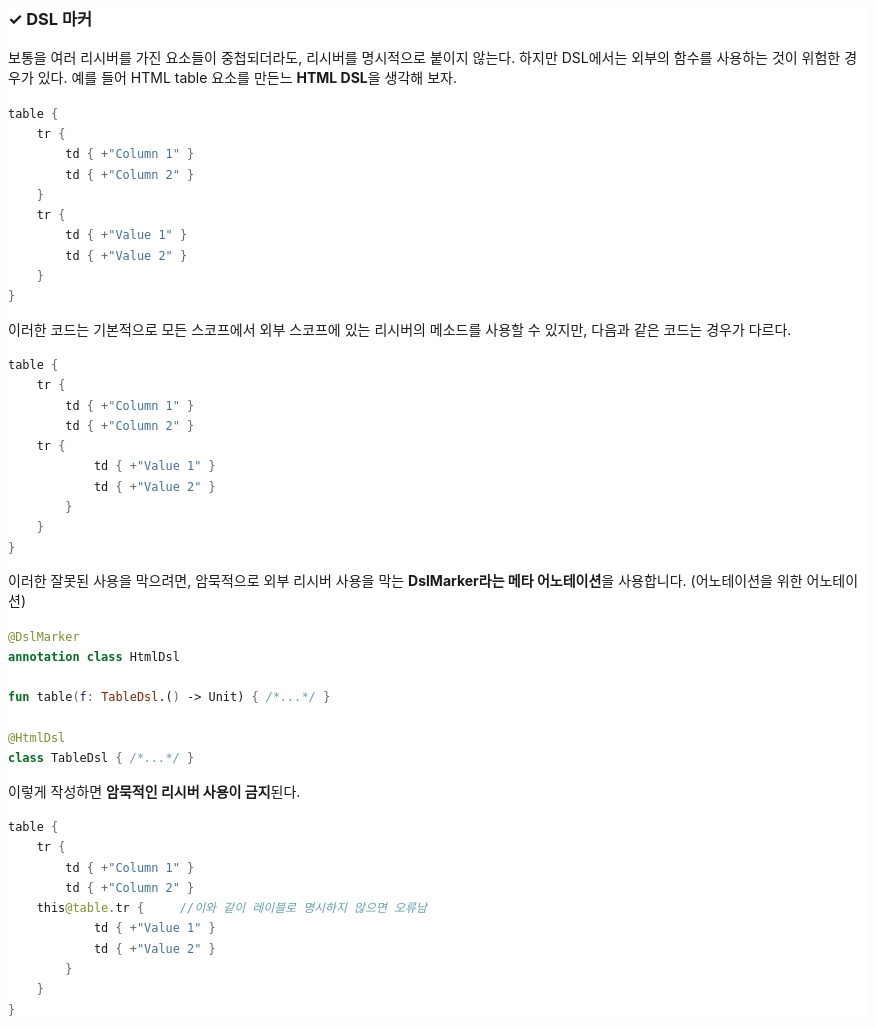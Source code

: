 

### ✓  DSL 마커

보통을 여러 리시버를 가진 요소들이 중첩되더라도, 리시버를 명시적으로 붙이지 않는다. 하지만 DSL에서는 외부의 함수를 사용하는 것이 위험한 경우가 있다. 예를 들어 HTML table 요소를 만든느 **HTML DSL**을 생각해 보자.

```kotlin
table {
	tr {
		td { +"Column 1" }
		td { +"Column 2" }
	}
	tr {
		td { +"Value 1" }
		td { +"Value 2" }
	}
}
```

이러한 코드는 기본적으로 모든 스코프에서 외부 스코프에 있는 리시버의 메소드를 사용할 수 있지만, 다음과 같은 코드는 경우가 다르다.

```kotlin
table {
	tr {
		td { +"Column 1" }
		td { +"Column 2" }
    tr {
			td { +"Value 1" }
			td { +"Value 2" }
		}
	}
}
```

이러한 잘못된 사용을 막으려면, 암묵적으로 외부 리시버 사용을 막는 **DslMarker라는 메타 어노테이션**을 사용합니다. (어노테이션을 위한 어노테이션)

```kotlin
@DslMarker
annotation class HtmlDsl

fun table(f: TableDsl.() -> Unit) { /*...*/ }

@HtmlDsl
class TableDsl { /*...*/ }
```

이렇게 작성하면 **암묵적인 리시버 사용이 금지**된다.

```kotlin
table {
	tr {
		td { +"Column 1" }
		td { +"Column 2" }
    this@table.tr {		//이와 같이 레이블로 명시하지 않으면 오류남
			td { +"Value 1" }
			td { +"Value 2" }
		}
	}
}
```
